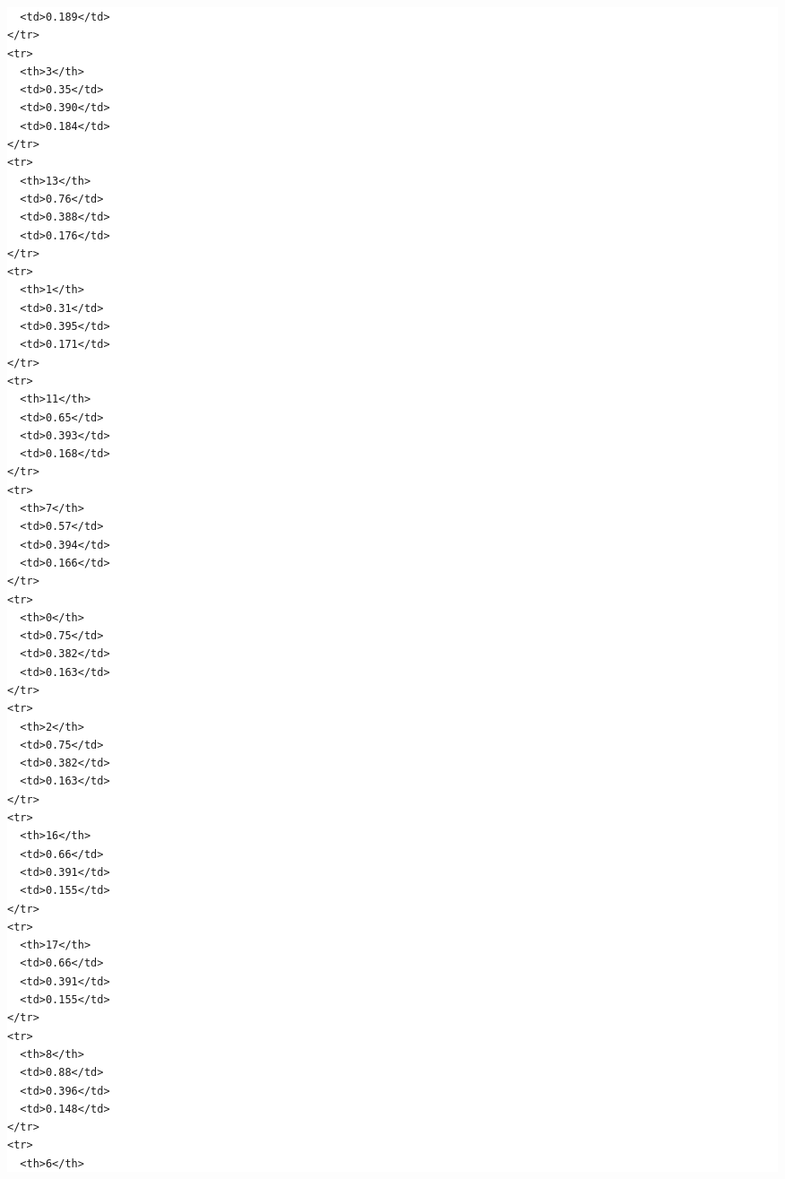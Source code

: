       <td>0.189</td>
    </tr>
    <tr>
      <th>3</th>
      <td>0.35</td>
      <td>0.390</td>
      <td>0.184</td>
    </tr>
    <tr>
      <th>13</th>
      <td>0.76</td>
      <td>0.388</td>
      <td>0.176</td>
    </tr>
    <tr>
      <th>1</th>
      <td>0.31</td>
      <td>0.395</td>
      <td>0.171</td>
    </tr>
    <tr>
      <th>11</th>
      <td>0.65</td>
      <td>0.393</td>
      <td>0.168</td>
    </tr>
    <tr>
      <th>7</th>
      <td>0.57</td>
      <td>0.394</td>
      <td>0.166</td>
    </tr>
    <tr>
      <th>0</th>
      <td>0.75</td>
      <td>0.382</td>
      <td>0.163</td>
    </tr>
    <tr>
      <th>2</th>
      <td>0.75</td>
      <td>0.382</td>
      <td>0.163</td>
    </tr>
    <tr>
      <th>16</th>
      <td>0.66</td>
      <td>0.391</td>
      <td>0.155</td>
    </tr>
    <tr>
      <th>17</th>
      <td>0.66</td>
      <td>0.391</td>
      <td>0.155</td>
    </tr>
    <tr>
      <th>8</th>
      <td>0.88</td>
      <td>0.396</td>
      <td>0.148</td>
    </tr>
    <tr>
      <th>6</th>